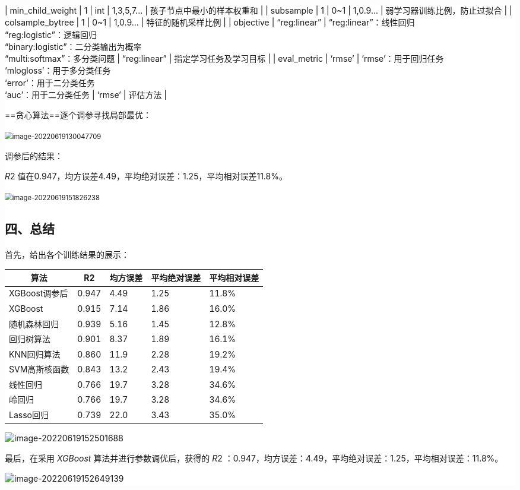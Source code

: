 | min_child_weight | 1            | int                                                          | 1,3,5,7...    | 孩子节点中最小的样本权重和     |
| subsample        | 1            | 0~1                                                          | 1,0.9...      | 弱学习器训练比例，防止过拟合   |
| colsample_bytree | 1            | 0~1                                                          | 1,0.9...      | 特征的随机采样比例             |
| objective        | “reg:linear” | “reg:linear”：线性回归<br/>“reg:logistic”：逻辑回归<br/>“binary:logistic”：二分类输出为概率<br/>“multi:softmax”：多分类问题 | “reg:linear”  | 指定学习任务及学习目标         |
| eval_metric      | ‘rmse’       | ‘rmse’：用于回归任务<br/>‘mlogloss’：用于多分类任务<br/>‘error’：用于二分类任务<br/>‘auc’：用于二分类任务 | ‘rmse’        | 评估方法                       |



==贪心算法==逐个调参寻找局部最优：

<img src="https://i0.hdslb.com/bfs/album/afc1ef220f5cdb92d7145c6a8f4adee6dd0ec6c0.png" alt="image-20220619130047709" style="zoom:80%;" /> 

调参后的结果：

$R2$ 值在0.947，均方误差4.49，平均绝对误差：1.25，平均相对误差11.8%。

<img src="https://i0.hdslb.com/bfs/album/3c00a2b9df2fbbce2f53e89ace3a80bd904b52c2.png" alt="image-20220619151826238" style="zoom:80%;" /> 



## 四、总结

首先，给出各个训练结果的展示：

| 算法          | R2    | 均方误差 | 平均绝对误差 | 平均相对误差 |
| ------------- | ----- | -------- | ------------ | ------------ |
| XGBoost调参后 | 0.947 | 4.49     | 1.25         | 11.8%        |
| XGBoost       | 0.915 | 7.14     | 1.86         | 16.0%        |
| 随机森林回归  | 0.939 | 5.16     | 1.45         | 12.8%        |
| 回归树算法    | 0.901 | 8.37     | 1.89         | 16.1%        |
| KNN回归算法   | 0.860 | 11.9     | 2.28         | 19.2%        |
| SVM高斯核函数 | 0.843 | 13.2     | 2.43         | 19.4%        |
| 线性回归      | 0.766 | 19.7     | 3.28         | 34.6%        |
| 岭回归        | 0.766 | 19.7     | 3.28         | 34.6%        |
| Lasso回归     | 0.739 | 22.0     | 3.43         | 35.0%        |

![image-20220619152501688](https://i0.hdslb.com/bfs/album/e97e5bc68380fda7d019ea5e0f14173d1dde8d8b.png) 



最后，在采用 $XGBoost$ 算法并进行参数调优后，获得的 $R2$ ：$0.947$，均方误差：$4.49$，平均绝对误差：$1.25$，平均相对误差：$11.8$%。

![image-20220619152649139](https://i0.hdslb.com/bfs/album/940994129d68a794572a7042f6ee733a339e2e4e.png) 